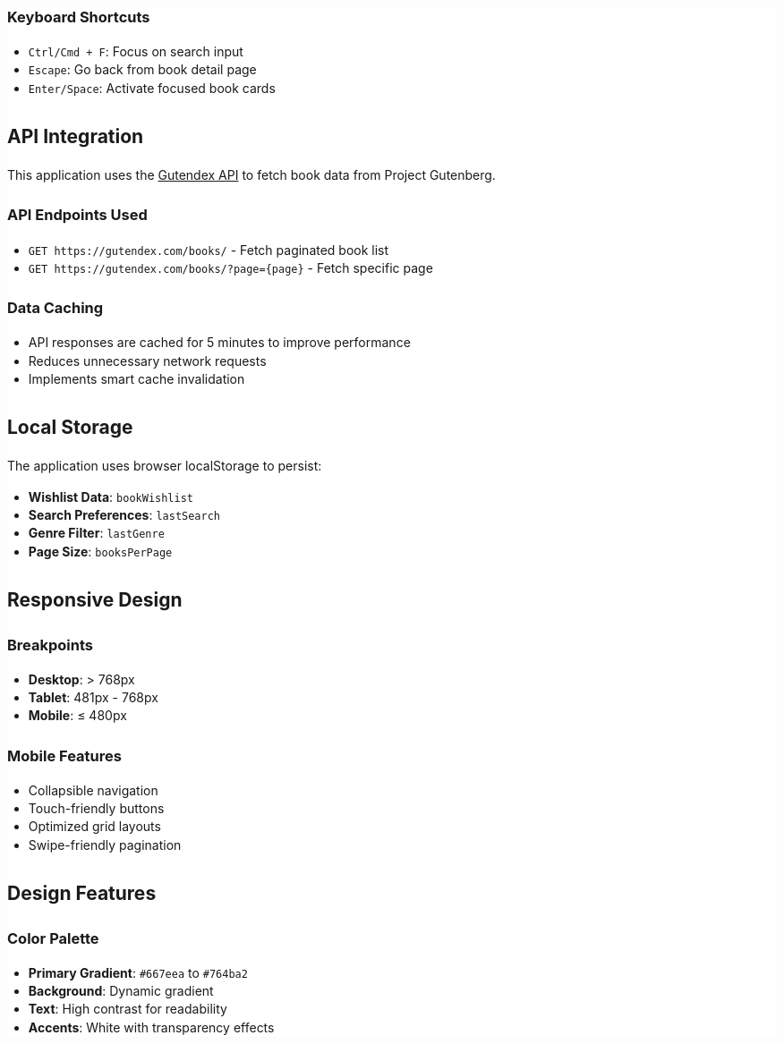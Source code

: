 ### Keyboard Shortcuts
- `Ctrl/Cmd + F`: Focus on search input
- `Escape`: Go back from book detail page
- `Enter/Space`: Activate focused book cards

## API Integration

This application uses the [Gutendex API](https://gutendex.com/) to fetch book data from Project Gutenberg.

### API Endpoints Used
- `GET https://gutendex.com/books/` - Fetch paginated book list
- `GET https://gutendex.com/books/?page={page}` - Fetch specific page

### Data Caching
- API responses are cached for 5 minutes to improve performance
- Reduces unnecessary network requests
- Implements smart cache invalidation

## Local Storage

The application uses browser localStorage to persist:

- **Wishlist Data**: `bookWishlist`
- **Search Preferences**: `lastSearch`
- **Genre Filter**: `lastGenre`
- **Page Size**: `booksPerPage`

## Responsive Design

### Breakpoints
- **Desktop**: > 768px
- **Tablet**: 481px - 768px
- **Mobile**: ≤ 480px

### Mobile Features
- Collapsible navigation
- Touch-friendly buttons
- Optimized grid layouts
- Swipe-friendly pagination

## Design Features

### Color Palette
- **Primary Gradient**: `#667eea` to `#764ba2`
- **Background**: Dynamic gradient
- **Text**: High contrast for readability
- **Accents**: White with transparency effects
